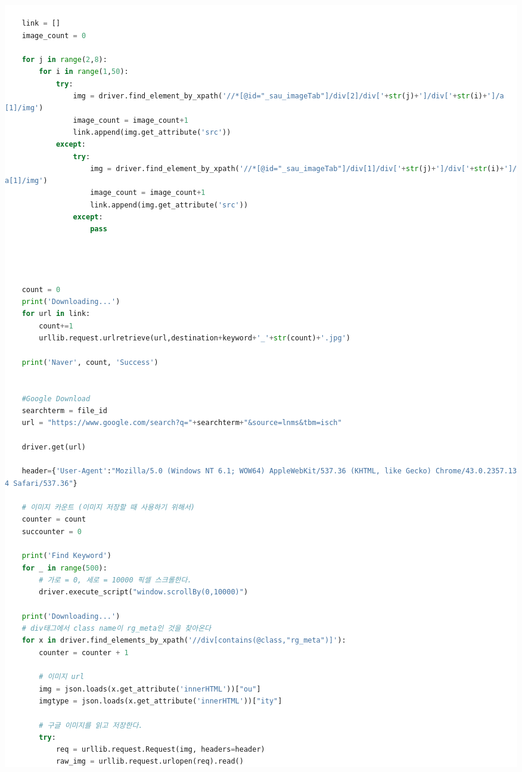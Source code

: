 ```python
    
    link = []
    image_count = 0
    
    for j in range(2,8):
        for i in range(1,50):
            try:
                img = driver.find_element_by_xpath('//*[@id="_sau_imageTab"]/div[2]/div['+str(j)+']/div['+str(i)+']/a[1]/img')
                image_count = image_count+1
                link.append(img.get_attribute('src'))
            except:
                try:
                    img = driver.find_element_by_xpath('//*[@id="_sau_imageTab"]/div[1]/div['+str(j)+']/div['+str(i)+']/a[1]/img')
                    image_count = image_count+1
                    link.append(img.get_attribute('src'))
                except:
                    pass
                
            

        
    count = 0
    print('Downloading...')
    for url in link:
        count+=1
        urllib.request.urlretrieve(url,destination+keyword+'_'+str(count)+'.jpg')
    
    print('Naver', count, 'Success')
    
    
    #Google Download
    searchterm = file_id
    url = "https://www.google.com/search?q="+searchterm+"&source=lnms&tbm=isch"
    
    driver.get(url)

    header={'User-Agent':"Mozilla/5.0 (Windows NT 6.1; WOW64) AppleWebKit/537.36 (KHTML, like Gecko) Chrome/43.0.2357.134 Safari/537.36"}

    # 이미지 카운트 (이미지 저장할 때 사용하기 위해서)
    counter = count
    succounter = 0
 
    print('Find Keyword')
    for _ in range(500):
        # 가로 = 0, 세로 = 10000 픽셀 스크롤한다.
        driver.execute_script("window.scrollBy(0,10000)")

    print('Downloading...')
    # div태그에서 class name이 rg_meta인 것을 찾아온다
    for x in driver.find_elements_by_xpath('//div[contains(@class,"rg_meta")]'):
        counter = counter + 1
 
        # 이미지 url
        img = json.loads(x.get_attribute('innerHTML'))["ou"]
        imgtype = json.loads(x.get_attribute('innerHTML'))["ity"]
    
        # 구글 이미지를 읽고 저장한다.
        try:
            req = urllib.request.Request(img, headers=header)
            raw_img = urllib.request.urlopen(req).read()
```